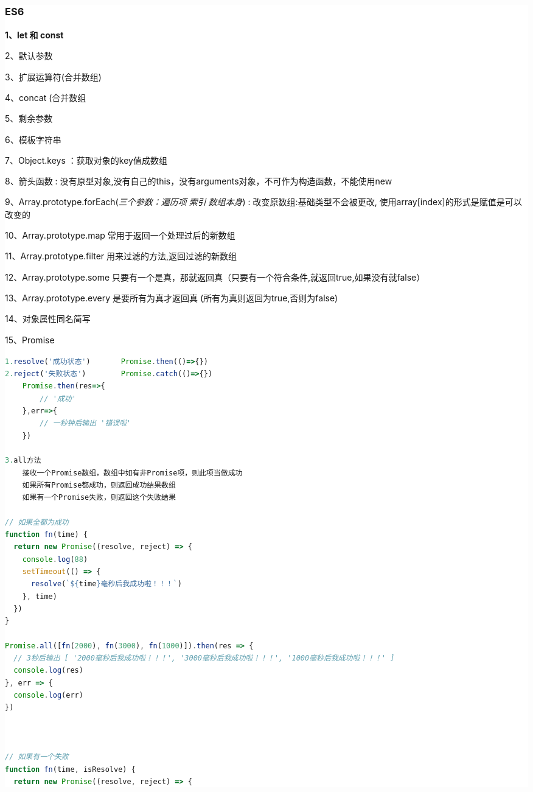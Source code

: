 ### ES6

**1、let 和 const**

2、默认参数

3、扩展运算符(合并数组)

4、concat (合并数组

5、剩余参数

6、模板字符串

7、Object.keys ：获取对象的key值成数组



8、箭头函数 : 没有原型对象,没有自己的this，没有arguments对象，不可作为构造函数，不能使用new

9、Array.prototype.forEach(*三个参数：遍历项 索引 数组本身*) :  改变原数组:基础类型不会被更改, 使用array[index]的形式是赋值是可以改变的



10、Array.prototype.map 常用于返回一个处理过后的新数组

11、Array.prototype.filter 用来过滤的方法,返回过滤的新数组

12、Array.prototype.some  只要有一个是真，那就返回真（只要有一个符合条件,就返回true,如果没有就false）

13、Array.prototype.every  是要所有为真才返回真  (所有为真则返回为true,否则为false)

14、对象属性同名简写

15、Promise

```js
1.resolve('成功状态')		Promise.then(()=>{})
2.reject('失败状态')		Promise.catch(()=>{})
	Promise.then(res=>{
    	// '成功'
	},err=>{
    	// 一秒钟后输出 '错误啦'
	})

3.all方法
	接收一个Promise数组，数组中如有非Promise项，则此项当做成功
	如果所有Promise都成功，则返回成功结果数组
    如果有一个Promise失败，则返回这个失败结果
   
// 如果全都为成功
function fn(time) {
  return new Promise((resolve, reject) => {
    console.log(88)
    setTimeout(() => {
      resolve(`${time}毫秒后我成功啦！！！`)
    }, time)
  })
}

Promise.all([fn(2000), fn(3000), fn(1000)]).then(res => {
  // 3秒后输出 [ '2000毫秒后我成功啦！！！', '3000毫秒后我成功啦！！！', '1000毫秒后我成功啦！！！' ]
  console.log(res) 
}, err => {
  console.log(err)
})



// 如果有一个失败
function fn(time, isResolve) {
  return new Promise((resolve, reject) => {
```

  [`${type}Name`]: name